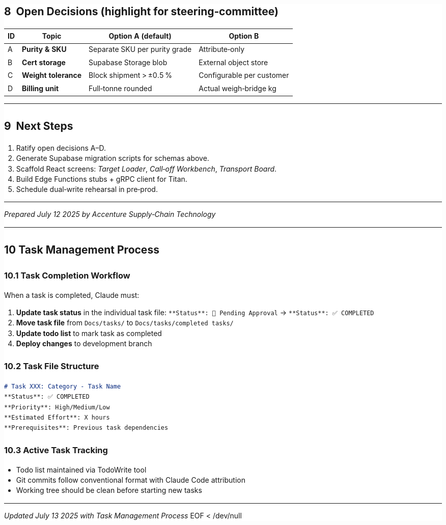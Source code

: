 
## 8  Open Decisions (highlight for steering‑committee)

| ID | Topic                | Option A (default)            | Option B                  |
| -- | -------------------- | ----------------------------- | ------------------------- |
| A  | **Purity & SKU**     | Separate SKU per purity grade | Attribute‑only            |
| B  | **Cert storage**     | Supabase Storage blob         | External object store     |
| C  | **Weight tolerance** | Block shipment > ±0.5 %       | Configurable per customer |
| D  | **Billing unit**     | Full‑tonne rounded            | Actual weigh‑bridge kg    |

---

## 9  Next Steps

1. Ratify open decisions A–D.
2. Generate Supabase migration scripts for schemas above.
3. Scaffold React screens: *Target Loader*, *Call‑off Workbench*, *Transport Board*.
4. Build Edge Functions stubs + gRPC client for Titan.
5. Schedule dual‑write rehearsal in pre‑prod.

---

*Prepared July 12 2025 by Accenture Supply‑Chain Technology*

---

## 10  Task Management Process

### 10.1 Task Completion Workflow
When a task is completed, Claude must:
1. **Update task status** in the individual task file: `**Status**: 🔴 Pending Approval` → `**Status**: ✅ COMPLETED`
2. **Move task file** from `Docs/tasks/` to `Docs/tasks/completed tasks/`
3. **Update todo list** to mark task as completed
4. **Deploy changes** to development branch

### 10.2 Task File Structure
```markdown
# Task XXX: Category - Task Name
**Status**: ✅ COMPLETED  
**Priority**: High/Medium/Low  
**Estimated Effort**: X hours  
**Prerequisites**: Previous task dependencies
```

### 10.3 Active Task Tracking
- Todo list maintained via TodoWrite tool
- Git commits follow conventional format with Claude Code attribution
- Working tree should be clean before starting new tasks

---

*Updated July 13 2025 with Task Management Process*
EOF < /dev/null